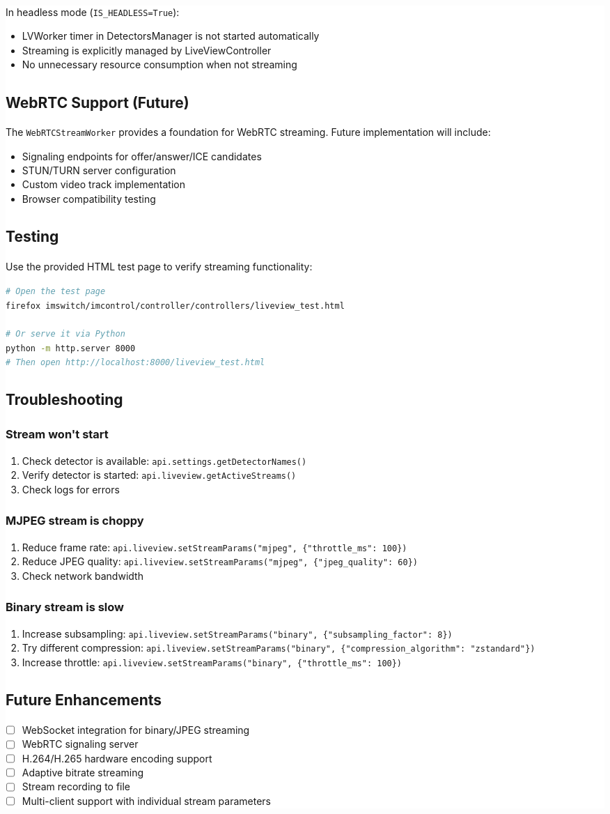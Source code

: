 In headless mode (`IS_HEADLESS=True`):
- LVWorker timer in DetectorsManager is not started automatically
- Streaming is explicitly managed by LiveViewController
- No unnecessary resource consumption when not streaming

## WebRTC Support (Future)

The `WebRTCStreamWorker` provides a foundation for WebRTC streaming. Future implementation will include:
- Signaling endpoints for offer/answer/ICE candidates
- STUN/TURN server configuration
- Custom video track implementation
- Browser compatibility testing

## Testing

Use the provided HTML test page to verify streaming functionality:

```bash
# Open the test page
firefox imswitch/imcontrol/controller/controllers/liveview_test.html

# Or serve it via Python
python -m http.server 8000
# Then open http://localhost:8000/liveview_test.html
```

## Troubleshooting

### Stream won't start

1. Check detector is available: `api.settings.getDetectorNames()`
2. Verify detector is started: `api.liveview.getActiveStreams()`
3. Check logs for errors

### MJPEG stream is choppy

1. Reduce frame rate: `api.liveview.setStreamParams("mjpeg", {"throttle_ms": 100})`
2. Reduce JPEG quality: `api.liveview.setStreamParams("mjpeg", {"jpeg_quality": 60})`
3. Check network bandwidth

### Binary stream is slow

1. Increase subsampling: `api.liveview.setStreamParams("binary", {"subsampling_factor": 8})`
2. Try different compression: `api.liveview.setStreamParams("binary", {"compression_algorithm": "zstandard"})`
3. Increase throttle: `api.liveview.setStreamParams("binary", {"throttle_ms": 100})`

## Future Enhancements

- [ ] WebSocket integration for binary/JPEG streaming
- [ ] WebRTC signaling server
- [ ] H.264/H.265 hardware encoding support
- [ ] Adaptive bitrate streaming
- [ ] Stream recording to file
- [ ] Multi-client support with individual stream parameters
